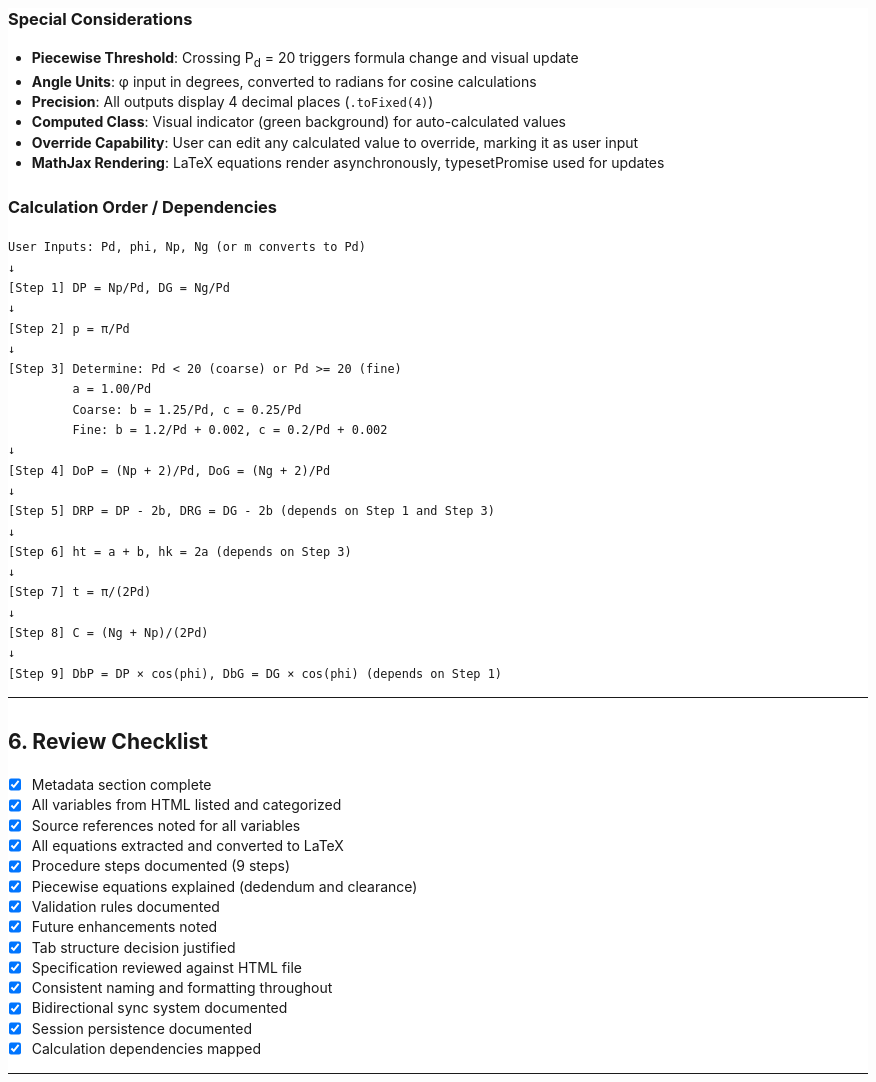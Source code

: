 ### Special Considerations
- **Piecewise Threshold**: Crossing P<sub>d</sub> = 20 triggers formula change and visual update
- **Angle Units**: φ input in degrees, converted to radians for cosine calculations
- **Precision**: All outputs display 4 decimal places (`.toFixed(4)`)
- **Computed Class**: Visual indicator (green background) for auto-calculated values
- **Override Capability**: User can edit any calculated value to override, marking it as user input
- **MathJax Rendering**: LaTeX equations render asynchronously, typesetPromise used for updates

### Calculation Order / Dependencies

```
User Inputs: Pd, phi, Np, Ng (or m converts to Pd)
↓
[Step 1] DP = Np/Pd, DG = Ng/Pd
↓
[Step 2] p = π/Pd
↓
[Step 3] Determine: Pd < 20 (coarse) or Pd >= 20 (fine)
         a = 1.00/Pd
         Coarse: b = 1.25/Pd, c = 0.25/Pd
         Fine: b = 1.2/Pd + 0.002, c = 0.2/Pd + 0.002
↓
[Step 4] DoP = (Np + 2)/Pd, DoG = (Ng + 2)/Pd
↓
[Step 5] DRP = DP - 2b, DRG = DG - 2b (depends on Step 1 and Step 3)
↓
[Step 6] ht = a + b, hk = 2a (depends on Step 3)
↓
[Step 7] t = π/(2Pd)
↓
[Step 8] C = (Ng + Np)/(2Pd)
↓
[Step 9] DbP = DP × cos(phi), DbG = DG × cos(phi) (depends on Step 1)
```

---

## 6. Review Checklist

- [x] Metadata section complete
- [x] All variables from HTML listed and categorized
- [x] Source references noted for all variables
- [x] All equations extracted and converted to LaTeX
- [x] Procedure steps documented (9 steps)
- [x] Piecewise equations explained (dedendum and clearance)
- [x] Validation rules documented
- [x] Future enhancements noted
- [x] Tab structure decision justified
- [x] Specification reviewed against HTML file
- [x] Consistent naming and formatting throughout
- [x] Bidirectional sync system documented
- [x] Session persistence documented
- [x] Calculation dependencies mapped

---